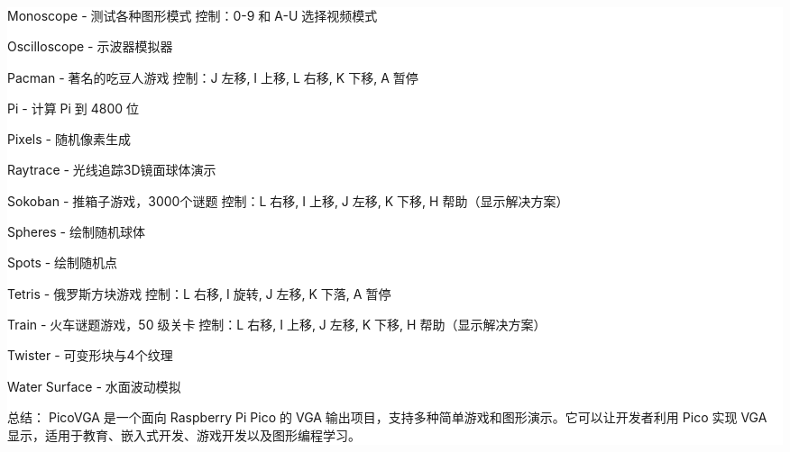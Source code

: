 Monoscope - 测试各种图形模式
控制：0-9 和 A-U 选择视频模式

Oscilloscope - 示波器模拟器

Pacman - 著名的吃豆人游戏
控制：J 左移, I 上移, L 右移, K 下移, A 暂停

Pi - 计算 Pi 到 4800 位

Pixels - 随机像素生成

Raytrace - 光线追踪3D镜面球体演示

Sokoban - 推箱子游戏，3000个谜题
控制：L 右移, I 上移, J 左移, K 下移, H 帮助（显示解决方案）

Spheres - 绘制随机球体

Spots - 绘制随机点

Tetris - 俄罗斯方块游戏
控制：L 右移, I 旋转, J 左移, K 下落, A 暂停

Train - 火车谜题游戏，50 级关卡
控制：L 右移, I 上移, J 左移, K 下移, H 帮助（显示解决方案）

Twister - 可变形块与4个纹理

Water Surface - 水面波动模拟

总结：
PicoVGA 是一个面向 Raspberry Pi Pico 的 VGA 输出项目，支持多种简单游戏和图形演示。它可以让开发者利用 Pico 实现 VGA 显示，适用于教育、嵌入式开发、游戏开发以及图形编程学习。
